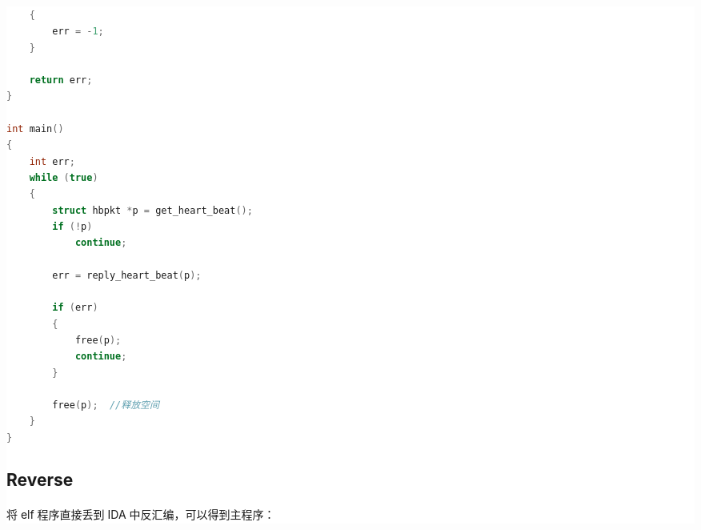 ```c
    {
        err = -1;
    }

    return err;
}

int main()
{
    int err;
    while (true)
    {
        struct hbpkt *p = get_heart_beat();
        if (!p)
            continue;

        err = reply_heart_beat(p);

        if (err)
        {
            free(p);
            continue;
        }

        free(p);  //释放空间
    }
}
```

## Reverse

将 elf 程序直接丢到 IDA 中反汇编，可以得到主程序：
